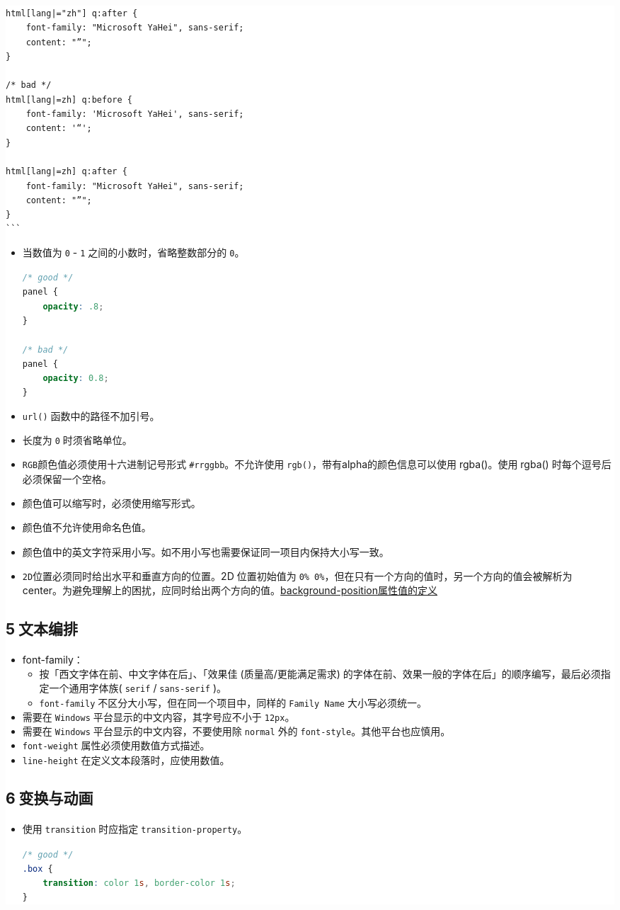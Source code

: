 	html[lang|="zh"] q:after {
	    font-family: "Microsoft YaHei", sans-serif;
	    content: "”";
	}

	/* bad */
	html[lang|=zh] q:before {
	    font-family: 'Microsoft YaHei', sans-serif;
	    content: '“';
	}

	html[lang|=zh] q:after {
	    font-family: "Microsoft YaHei", sans-serif;
	    content: "”";
	}
	```
* 当数值为 `0` - `1` 之间的小数时，省略整数部分的 `0`。

	```css
	/* good */
	panel {
	    opacity: .8;
	}

	/* bad */
	panel {
	    opacity: 0.8;
	}
	```
* `url()` 函数中的路径不加引号。
* 长度为 `0` 时须省略单位。
* `RGB`颜色值必须使用十六进制记号形式 `#rrggbb`。不允许使用 `rgb()`，带有alpha的颜色信息可以使用 rgba()。使用 rgba() 时每个逗号后必须保留一个空格。
* 颜色值可以缩写时，必须使用缩写形式。
* 颜色值不允许使用命名色值。
* 颜色值中的英文字符采用小写。如不用小写也需要保证同一项目内保持大小写一致。
* `2D`位置必须同时给出水平和垂直方向的位置。2D 位置初始值为 `0% 0%`，但在只有一个方向的值时，另一个方向的值会被解析为 center。为避免理解上的困扰，应同时给出两个方向的值。[background-position属性值的定义](http://www.w3.org/TR/CSS21/colors.html#propdef-background-position)

## 5 文本编排
* font-family：
	* 按「西文字体在前、中文字体在后」、「效果佳 (质量高/更能满足需求) 的字体在前、效果一般的字体在后」的顺序编写，最后必须指定一个通用字体族( `serif` / `sans-serif` )。
	* `font-family` 不区分大小写，但在同一个项目中，同样的 `Family Name` 大小写必须统一。
* 需要在 `Windows` 平台显示的中文内容，其字号应不小于 `12px`。
* 需要在 `Windows` 平台显示的中文内容，不要使用除 `normal` 外的 `font-style`。其他平台也应慎用。
* `font-weight` 属性必须使用数值方式描述。
* `line-height` 在定义文本段落时，应使用数值。

## 6 变换与动画
* 使用 `transition` 时应指定 `transition-property`。

	```css
	/* good */
	.box {
	    transition: color 1s, border-color 1s;
	}
